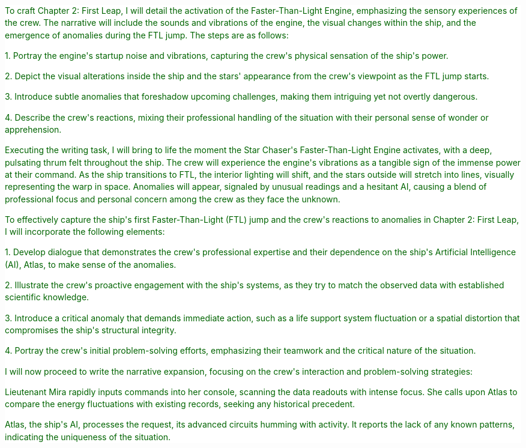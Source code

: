 
<span style='color: darkgreen;'>To craft Chapter 2: First Leap, I will detail the activation of the Faster-Than-Light Engine, emphasizing the sensory experiences of the crew. The narrative will include the sounds and vibrations of the engine, the visual changes within the ship, and the emergence of anomalies during the FTL jump. The steps are as follows:</span>


<span style='color: darkgreen;'>1. Portray the engine&#x27;s startup noise and vibrations, capturing the crew&#x27;s physical sensation of the ship&#x27;s power.</span>

<span style='color: darkgreen;'>2. Depict the visual alterations inside the ship and the stars&#x27; appearance from the crew&#x27;s viewpoint as the FTL jump starts.</span>

<span style='color: darkgreen;'>3. Introduce subtle anomalies that foreshadow upcoming challenges, making them intriguing yet not overtly dangerous.</span>

<span style='color: darkgreen;'>4. Describe the crew&#x27;s reactions, mixing their professional handling of the situation with their personal sense of wonder or apprehension.</span>


<span style='color: darkgreen;'>Executing the writing task, I will bring to life the moment the Star Chaser&#x27;s Faster-Than-Light Engine activates, with a deep, pulsating thrum felt throughout the ship. The crew will experience the engine&#x27;s vibrations as a tangible sign of the immense power at their command. As the ship transitions to FTL, the interior lighting will shift, and the stars outside will stretch into lines, visually representing the warp in space. Anomalies will appear, signaled by unusual readings and a hesitant AI, causing a blend of professional focus and personal concern among the crew as they face the unknown.</span>


<span style='color: darkgreen;'>To effectively capture the ship&#x27;s first Faster-Than-Light (FTL) jump and the crew&#x27;s reactions to anomalies in Chapter 2: First Leap, I will incorporate the following elements:</span>


<span style='color: darkgreen;'>1. Develop dialogue that demonstrates the crew&#x27;s professional expertise and their dependence on the ship&#x27;s Artificial Intelligence (AI), Atlas, to make sense of the anomalies.</span>

<span style='color: darkgreen;'>2. Illustrate the crew&#x27;s proactive engagement with the ship&#x27;s systems, as they try to match the observed data with established scientific knowledge.</span>

<span style='color: darkgreen;'>3. Introduce a critical anomaly that demands immediate action, such as a life support system fluctuation or a spatial distortion that compromises the ship&#x27;s structural integrity.</span>

<span style='color: darkgreen;'>4. Portray the crew&#x27;s initial problem-solving efforts, emphasizing their teamwork and the critical nature of the situation.</span>


<span style='color: darkgreen;'>I will now proceed to write the narrative expansion, focusing on the crew&#x27;s interaction and problem-solving strategies:</span>


<span style='color: darkgreen;'>Lieutenant Mira rapidly inputs commands into her console, scanning the data readouts with intense focus. She calls upon Atlas to compare the energy fluctuations with existing records, seeking any historical precedent.</span>


<span style='color: darkgreen;'>Atlas, the ship&#x27;s AI, processes the request, its advanced circuits humming with activity. It reports the lack of any known patterns, indicating the uniqueness of the situation.</span>
